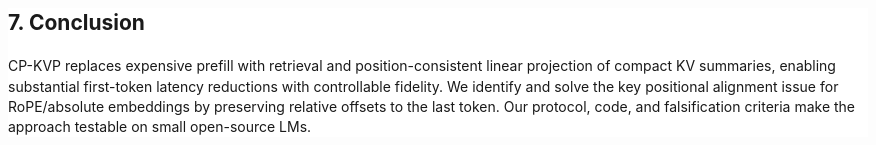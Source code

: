 ## 7. Conclusion
CP-KVP replaces expensive prefill with retrieval and position-consistent linear projection of compact KV summaries, enabling substantial first-token latency reductions with controllable fidelity. We identify and solve the key positional alignment issue for RoPE/absolute embeddings by preserving relative offsets to the last token. Our protocol, code, and falsification criteria make the approach testable on small open-source LMs.
